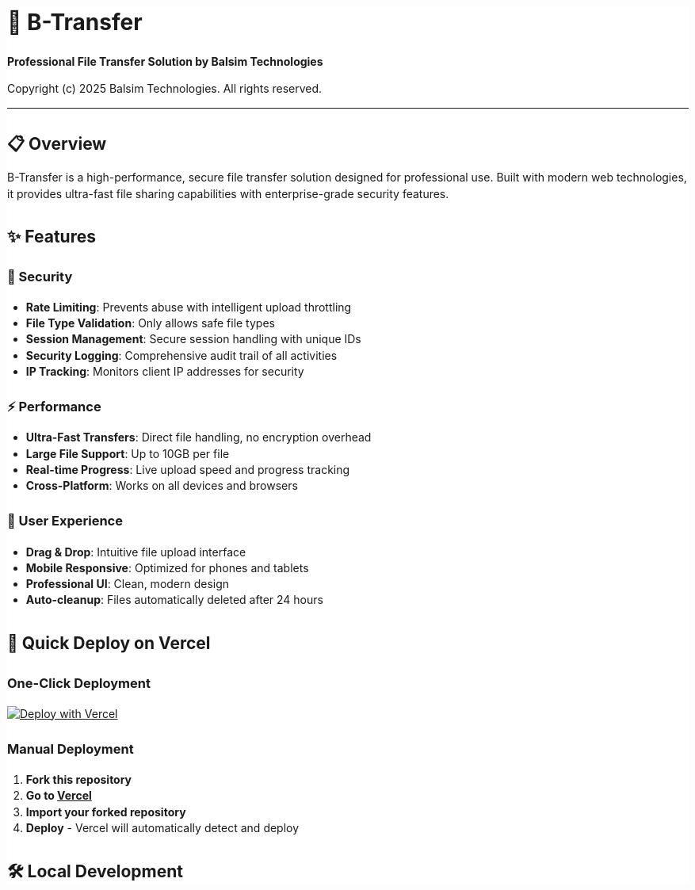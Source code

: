 # 🚀 B-Transfer

**Professional File Transfer Solution by Balsim Technologies**

Copyright (c) 2025 Balsim Technologies. All rights reserved.

---

## 📋 Overview

B-Transfer is a high-performance, secure file transfer solution designed for professional use. Built with modern web technologies, it provides ultra-fast file sharing capabilities with enterprise-grade security features.

## ✨ Features

### 🔐 Security
- **Rate Limiting**: Prevents abuse with intelligent upload throttling
- **File Type Validation**: Only allows safe file types
- **Session Management**: Secure session handling with unique IDs
- **Security Logging**: Comprehensive audit trail of all activities
- **IP Tracking**: Monitors client IP addresses for security

### ⚡ Performance
- **Ultra-Fast Transfers**: Direct file handling, no encryption overhead
- **Large File Support**: Up to 10GB per file
- **Real-time Progress**: Live upload speed and progress tracking
- **Cross-Platform**: Works on all devices and browsers

### 🎯 User Experience
- **Drag & Drop**: Intuitive file upload interface
- **Mobile Responsive**: Optimized for phones and tablets
- **Professional UI**: Clean, modern design
- **Auto-cleanup**: Files automatically deleted after 24 hours

## 🚀 Quick Deploy on Vercel

### One-Click Deployment
[![Deploy with Vercel](https://vercel.com/button)](https://vercel.com/new/clone?repository-url=https://github.com/mr-singh-7112/New-B-Transfer)

### Manual Deployment
1. **Fork this repository**
2. **Go to [Vercel](https://vercel.com/)**
3. **Import your forked repository**
4. **Deploy** - Vercel will automatically detect and deploy

## 🛠️ Local Development
